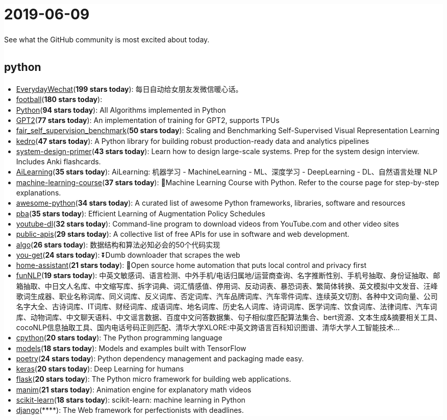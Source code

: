 # 2019-06-09
See what the GitHub community is most excited about today.

## python
* [EverydayWechat](https://github.com/sfyc23/EverydayWechat)(**199 stars today**): 每日自动给女朋友发微信暖心话。
* [football](https://github.com/google-research/football)(**180 stars today**): 
* [Python](https://github.com/TheAlgorithms/Python)(**94 stars today**): All Algorithms implemented in Python
* [GPT2](https://github.com/ConnorJL/GPT2)(**77 stars today**): An implementation of training for GPT2, supports TPUs
* [fair_self_supervision_benchmark](https://github.com/facebookresearch/fair_self_supervision_benchmark)(**50 stars today**): Scaling and Benchmarking Self-Supervised Visual Representation Learning
* [kedro](https://github.com/quantumblacklabs/kedro)(**47 stars today**): A Python library for building robust production-ready data and analytics pipelines
* [system-design-primer](https://github.com/donnemartin/system-design-primer)(**43 stars today**): Learn how to design large-scale systems. Prep for the system design interview. Includes Anki flashcards.
* [AiLearning](https://github.com/apachecn/AiLearning)(**35 stars today**): AiLearning: 机器学习 - MachineLearning - ML、深度学习 - DeepLearning - DL、自然语言处理 NLP
* [machine-learning-course](https://github.com/machinelearningmindset/machine-learning-course)(**37 stars today**): 💬Machine Learning Course with Python. Refer to the course page for step-by-step explanations.
* [awesome-python](https://github.com/vinta/awesome-python)(**34 stars today**): A curated list of awesome Python frameworks, libraries, software and resources
* [pba](https://github.com/arcelien/pba)(**35 stars today**): Efficient Learning of Augmentation Policy Schedules
* [youtube-dl](https://github.com/ytdl-org/youtube-dl)(**32 stars today**): Command-line program to download videos from YouTube.com and other video sites
* [public-apis](https://github.com/public-apis/public-apis)(**29 stars today**): A collective list of free APIs for use in software and web development.
* [algo](https://github.com/wangzheng0822/algo)(**26 stars today**): 数据结构和算法必知必会的50个代码实现
* [you-get](https://github.com/soimort/you-get)(**24 stars today**): ⏬Dumb downloader that scrapes the web
* [home-assistant](https://github.com/home-assistant/home-assistant)(**21 stars today**): 🏡Open source home automation that puts local control and privacy first
* [funNLP](https://github.com/fighting41love/funNLP)(**19 stars today**): 中英文敏感词、语言检测、中外手机/电话归属地/运营商查询、名字推断性别、手机号抽取、身份证抽取、邮箱抽取、中日文人名库、中文缩写库、拆字词典、词汇情感值、停用词、反动词表、暴恐词表、繁简体转换、英文模拟中文发音、汪峰歌词生成器、职业名称词库、同义词库、反义词库、否定词库、汽车品牌词库、汽车零件词库、连续英文切割、各种中文词向量、公司名字大全、古诗词库、IT词库、财经词库、成语词库、地名词库、历史名人词库、诗词词库、医学词库、饮食词库、法律词库、汽车词库、动物词库、中文聊天语料、中文谣言数据、百度中文问答数据集、句子相似度匹配算法集合、bert资源、文本生成&摘要相关工具、cocoNLP信息抽取工具、国内电话号码正则匹配、清华大学XLORE:中英文跨语言百科知识图谱、清华大学人工智能技术…
* [cpython](https://github.com/python/cpython)(**20 stars today**): The Python programming language
* [models](https://github.com/tensorflow/models)(**18 stars today**): Models and examples built with TensorFlow
* [poetry](https://github.com/sdispater/poetry)(**24 stars today**): Python dependency management and packaging made easy.
* [keras](https://github.com/keras-team/keras)(**20 stars today**): Deep Learning for humans
* [flask](https://github.com/pallets/flask)(**20 stars today**): The Python micro framework for building web applications.
* [manim](https://github.com/3b1b/manim)(**21 stars today**): Animation engine for explanatory math videos
* [scikit-learn](https://github.com/scikit-learn/scikit-learn)(**18 stars today**): scikit-learn: machine learning in Python
* [django](https://github.com/django/django)(****): The Web framework for perfectionists with deadlines.
